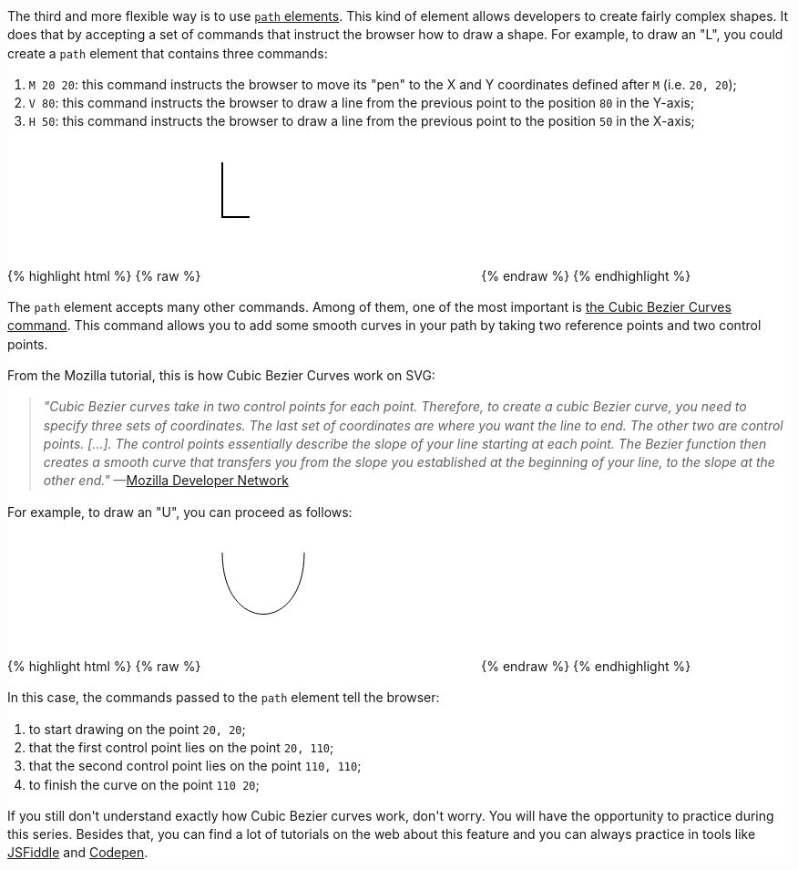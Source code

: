 The third and more flexible way is to use [`path` elements](https://developer.mozilla.org/en-US/docs/Web/SVG/Tutorial/Paths). This kind of element allows developers to create fairly complex shapes. It does that by accepting a set of commands that instruct the browser how to draw a shape. For example, to draw an "L", you could create a `path` element that contains three commands:

1. `M 20 20`: this command instructs the browser to move its "pen" to the X and Y coordinates defined after `M` (i.e. `20, 20`);
2. `V 80`: this command instructs the browser to draw a line from the previous point to the position `80` in the Y-axis;
3. `H 50`: this command instructs the browser to draw a line from the previous point to the position `50` in the X-axis;

{% highlight html %}
{% raw %}
<svg>
  <path d="M 20 20 V 80 H 50" stroke="black" stroke-width="2" fill="transparent" />
</svg>
{% endraw %}
{% endhighlight %}

The `path` element accepts many other commands. Among of them, one of the most important is [the Cubic Bezier Curves command](https://developer.mozilla.org/en-US/docs/Web/SVG/Tutorial/Paths#Bezier_Curves). This command allows you to add some smooth curves in your path by taking two reference points and two control points.

From the Mozilla tutorial, this is how Cubic Bezier Curves work on SVG:

> _"Cubic Bezier curves take in two control points for each point. Therefore, to create a cubic Bezier curve, you need to specify three sets of coordinates. The last set of coordinates are where you want the line to end. The other two are control points. [...]. The control points essentially describe the slope of your line starting at each point. The Bezier function then creates a smooth curve that transfers you from the slope you established at the beginning of your line, to the slope at the other end."_ —[Mozilla Developer Network](https://developer.mozilla.org/en-US/docs/Web/SVG/Tutorial/Paths#Bezier_Curves)

For example, to draw an "U", you can proceed as follows:

{% highlight html %}
{% raw %}
<svg>
  <path d="M 20 20 C 20 110, 110 110, 110 20" stroke="black" fill="transparent"/>
</svg>
{% endraw %}
{% endhighlight %}

In this case, the commands passed to the `path` element tell the browser:

1. to start drawing on the point `20, 20`;
2. that the first control point lies on the point `20, 110`;
2. that the second control point lies on the point `110, 110`;
4. to finish the curve on the point `110 20`;

If you still don't understand exactly how Cubic Bezier curves work, don't worry. You will have the opportunity to practice during this series. Besides that, you can find a lot of tutorials on the web about this feature and you can always practice in tools like [JSFiddle](https://jsfiddle.net/) and [Codepen](https://codepen.io/).
